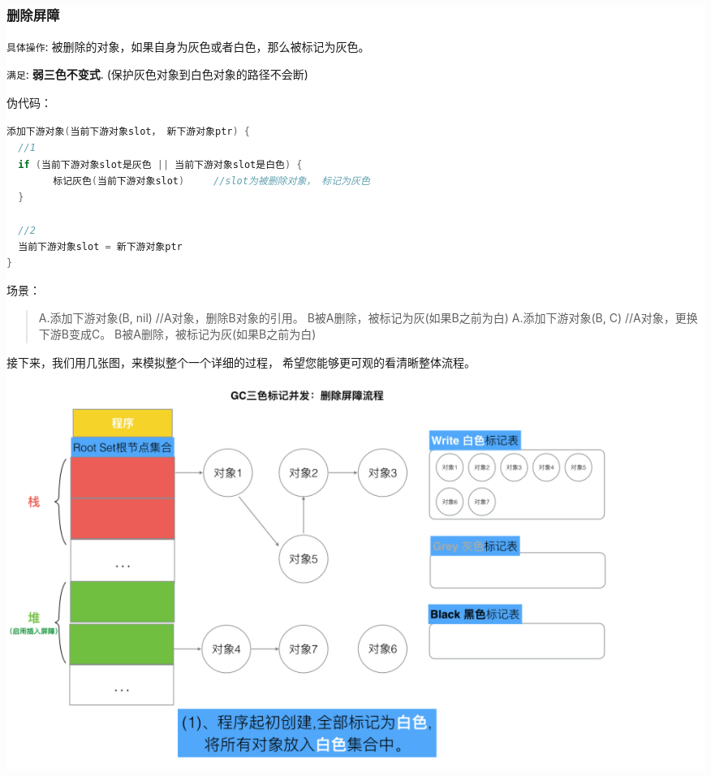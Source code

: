 ### 删除屏障

`具体操作`: 被删除的对象，如果自身为灰色或者白色，那么被标记为灰色。

`满足`: **弱三色不变式**. (保护灰色对象到白色对象的路径不会断)

伪代码：

```go
添加下游对象(当前下游对象slot， 新下游对象ptr) {
  //1
  if (当前下游对象slot是灰色 || 当前下游对象slot是白色) {
  		标记灰色(当前下游对象slot)     //slot为被删除对象， 标记为灰色
  }
  
  //2
  当前下游对象slot = 新下游对象ptr
}
```

场景：


> A.添加下游对象(B, nil)   //A对象，删除B对象的引用。  B被A删除，被标记为灰(如果B之前为白)
A.添加下游对象(B, C)		 //A对象，更换下游B变成C。   B被A删除，被标记为灰(如果B之前为白)

接下来，我们用几张图，来模拟整个一个详细的过程， 希望您能够更可观的看清晰整体流程。

![image-20220118111225425](index/image-20220118111225425.png)
